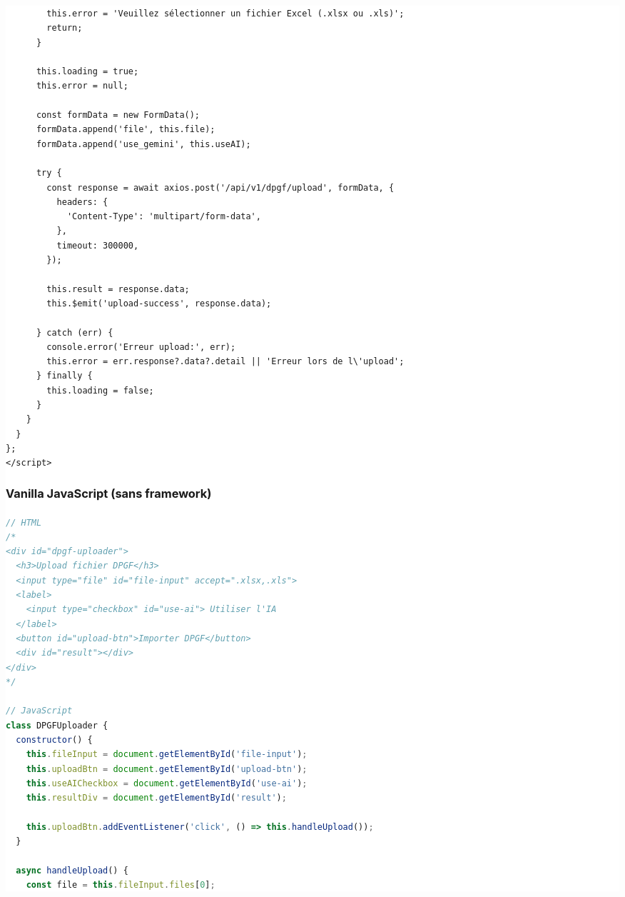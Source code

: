 ```vue
        this.error = 'Veuillez sélectionner un fichier Excel (.xlsx ou .xls)';
        return;
      }

      this.loading = true;
      this.error = null;

      const formData = new FormData();
      formData.append('file', this.file);
      formData.append('use_gemini', this.useAI);

      try {
        const response = await axios.post('/api/v1/dpgf/upload', formData, {
          headers: {
            'Content-Type': 'multipart/form-data',
          },
          timeout: 300000,
        });

        this.result = response.data;
        this.$emit('upload-success', response.data);
        
      } catch (err) {
        console.error('Erreur upload:', err);
        this.error = err.response?.data?.detail || 'Erreur lors de l\'upload';
      } finally {
        this.loading = false;
      }
    }
  }
};
</script>
```

### Vanilla JavaScript (sans framework)

```javascript
// HTML
/*
<div id="dpgf-uploader">
  <h3>Upload fichier DPGF</h3>
  <input type="file" id="file-input" accept=".xlsx,.xls">
  <label>
    <input type="checkbox" id="use-ai"> Utiliser l'IA
  </label>
  <button id="upload-btn">Importer DPGF</button>
  <div id="result"></div>
</div>
*/

// JavaScript
class DPGFUploader {
  constructor() {
    this.fileInput = document.getElementById('file-input');
    this.uploadBtn = document.getElementById('upload-btn');
    this.useAICheckbox = document.getElementById('use-ai');
    this.resultDiv = document.getElementById('result');
    
    this.uploadBtn.addEventListener('click', () => this.handleUpload());
  }

  async handleUpload() {
    const file = this.fileInput.files[0];
```